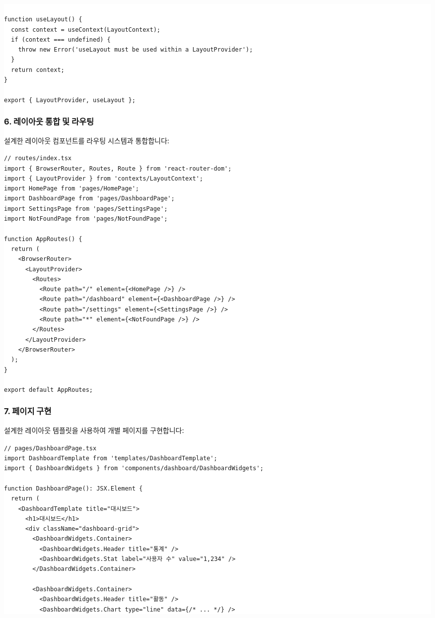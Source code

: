 ```tsx

function useLayout() {
  const context = useContext(LayoutContext);
  if (context === undefined) {
    throw new Error('useLayout must be used within a LayoutProvider');
  }
  return context;
}

export { LayoutProvider, useLayout };
```

### 6. 레이아웃 통합 및 라우팅

설계한 레이아웃 컴포넌트를 라우팅 시스템과 통합합니다:

```tsx
// routes/index.tsx
import { BrowserRouter, Routes, Route } from 'react-router-dom';
import { LayoutProvider } from 'contexts/LayoutContext';
import HomePage from 'pages/HomePage';
import DashboardPage from 'pages/DashboardPage';
import SettingsPage from 'pages/SettingsPage';
import NotFoundPage from 'pages/NotFoundPage';

function AppRoutes() {
  return (
    <BrowserRouter>
      <LayoutProvider>
        <Routes>
          <Route path="/" element={<HomePage />} />
          <Route path="/dashboard" element={<DashboardPage />} />
          <Route path="/settings" element={<SettingsPage />} />
          <Route path="*" element={<NotFoundPage />} />
        </Routes>
      </LayoutProvider>
    </BrowserRouter>
  );
}

export default AppRoutes;
```

### 7. 페이지 구현

설계한 레이아웃 템플릿을 사용하여 개별 페이지를 구현합니다:

```tsx
// pages/DashboardPage.tsx
import DashboardTemplate from 'templates/DashboardTemplate';
import { DashboardWidgets } from 'components/dashboard/DashboardWidgets';

function DashboardPage(): JSX.Element {
  return (
    <DashboardTemplate title="대시보드">
      <h1>대시보드</h1>
      <div className="dashboard-grid">
        <DashboardWidgets.Container>
          <DashboardWidgets.Header title="통계" />
          <DashboardWidgets.Stat label="사용자 수" value="1,234" />
        </DashboardWidgets.Container>
        
        <DashboardWidgets.Container>
          <DashboardWidgets.Header title="활동" />
          <DashboardWidgets.Chart type="line" data={/* ... */} />
```